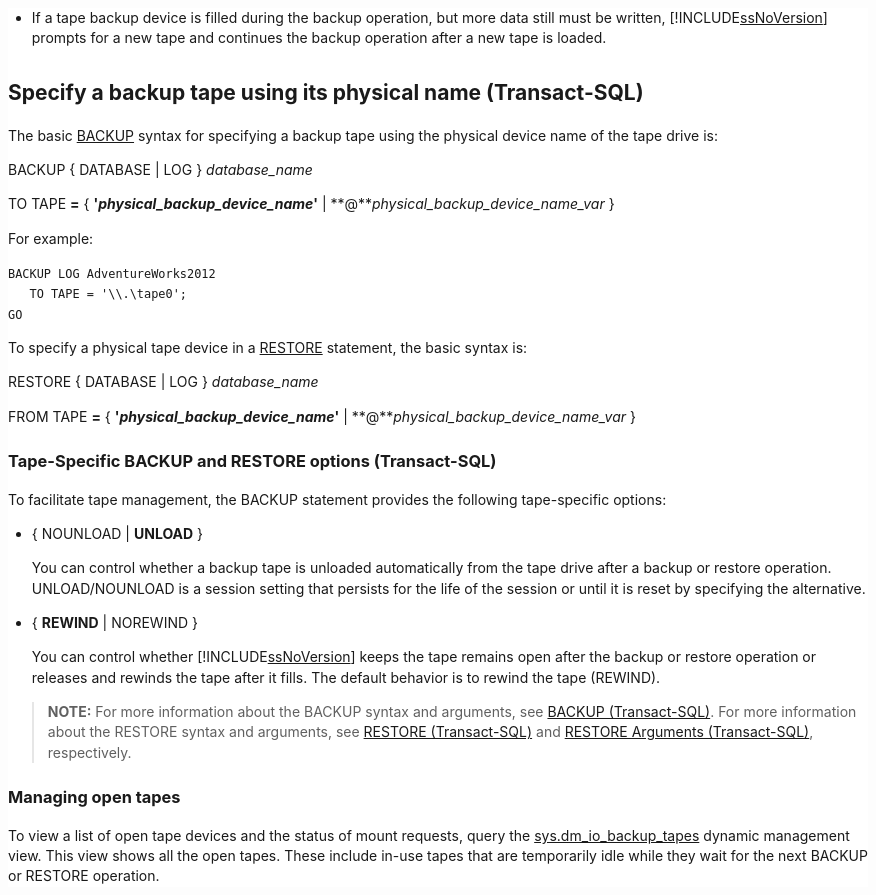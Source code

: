 -   If a tape backup device is filled during the backup operation, but more data still must be written, [!INCLUDE[ssNoVersion](../../includes/ssnoversion-md.md)] prompts for a new tape and continues the backup operation after a new tape is loaded.  
  
##  <a name="BackupTapeUsingPhysicalName"></a> Specify a backup tape using its physical name (Transact-SQL)  
 The basic [BACKUP](../../t-sql/statements/backup-transact-sql.md) syntax for specifying a backup tape using the physical device name of the tape drive is:  
  
 BACKUP { DATABASE | LOG } *database_name*  
  
 TO TAPE **=** { **'***physical_backup_device_name***'** | **@***physical_backup_device_name_var* }  
  
 For example:  
  
```  
BACKUP LOG AdventureWorks2012   
   TO TAPE = '\\.\tape0';  
GO  
```  
  
 To specify a physical tape device in a [RESTORE](../../t-sql/statements/restore-statements-transact-sql.md) statement, the basic syntax is:  
  
 RESTORE { DATABASE | LOG } *database_name*  
  
 FROM TAPE **=** { **'***physical_backup_device_name***'** | **@***physical_backup_device_name_var* }  
  
###  <a name="TapeOptions"></a> Tape-Specific BACKUP and RESTORE options (Transact-SQL)  
 To facilitate tape management, the BACKUP statement provides the following tape-specific options:  
  
-   { NOUNLOAD | **UNLOAD** }  
  
     You can control whether a backup tape is unloaded automatically from the tape drive after a backup or restore operation. UNLOAD/NOUNLOAD is a session setting that persists for the life of the session or until it is reset by specifying the alternative.  
  
-   { **REWIND** | NOREWIND }  
  
     You can control whether [!INCLUDE[ssNoVersion](../../includes/ssnoversion-md.md)] keeps the tape remains open after the backup or restore operation or releases and rewinds the tape after it fills. The default behavior is to rewind the tape (REWIND).  
  
> **NOTE:** For more information about the BACKUP syntax and arguments, see [BACKUP &#40;Transact-SQL&#41;](../../t-sql/statements/backup-transact-sql.md). For more information about the RESTORE syntax and arguments, see [RESTORE &#40;Transact-SQL&#41;](../../t-sql/statements/restore-statements-transact-sql.md) and [RESTORE Arguments &#40;Transact-SQL&#41;](../../t-sql/statements/restore-statements-arguments-transact-sql.md), respectively.  
  
###  <a name="OpenTapes"></a> Managing open tapes  
 To view a list of open tape devices and the status of mount requests, query the [sys.dm_io_backup_tapes](../../relational-databases/system-dynamic-management-views/sys-dm-io-backup-tapes-transact-sql.md) dynamic management view. This view shows all the open tapes. These include in-use tapes that are temporarily idle while they wait for the next BACKUP or RESTORE operation.  
  